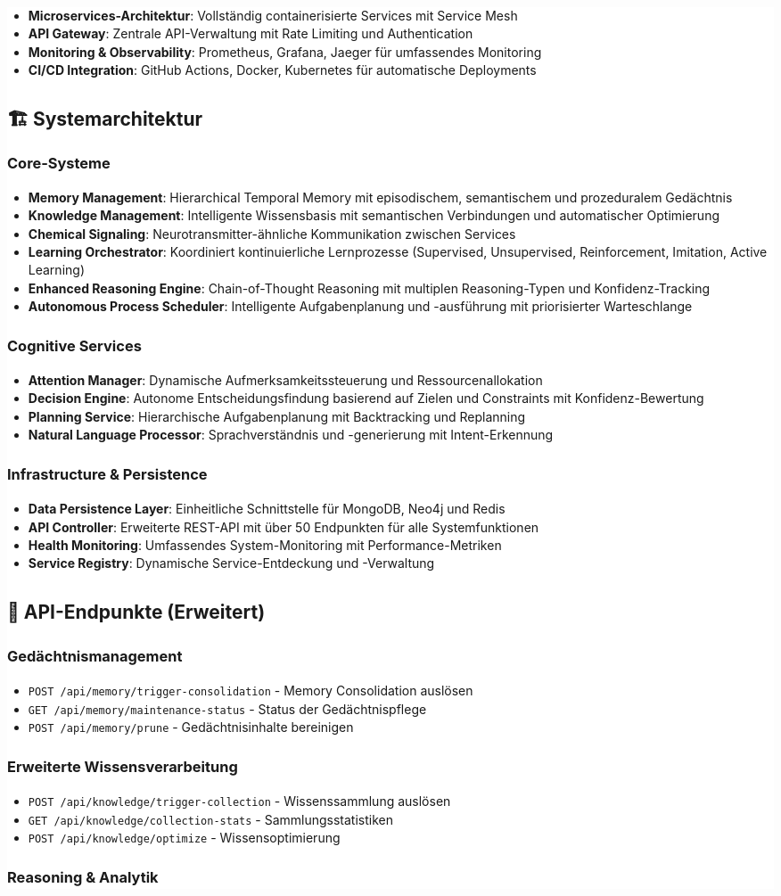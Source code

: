 - **Microservices-Architektur**: Vollständig containerisierte Services mit Service Mesh
- **API Gateway**: Zentrale API-Verwaltung mit Rate Limiting und Authentication
- **Monitoring & Observability**: Prometheus, Grafana, Jaeger für umfassendes Monitoring
- **CI/CD Integration**: GitHub Actions, Docker, Kubernetes für automatische Deployments

## 🏗️ Systemarchitektur

### Core-Systeme

- **Memory Management**: Hierarchical Temporal Memory mit episodischem, semantischem und prozeduralem Gedächtnis
- **Knowledge Management**: Intelligente Wissensbasis mit semantischen Verbindungen und automatischer Optimierung
- **Chemical Signaling**: Neurotransmitter-ähnliche Kommunikation zwischen Services
- **Learning Orchestrator**: Koordiniert kontinuierliche Lernprozesse (Supervised, Unsupervised, Reinforcement, Imitation, Active Learning)
- **Enhanced Reasoning Engine**: Chain-of-Thought Reasoning mit multiplen Reasoning-Typen und Konfidenz-Tracking
- **Autonomous Process Scheduler**: Intelligente Aufgabenplanung und -ausführung mit priorisierter Warteschlange

### Cognitive Services

- **Attention Manager**: Dynamische Aufmerksamkeitssteuerung und Ressourcenallokation
- **Decision Engine**: Autonome Entscheidungsfindung basierend auf Zielen und Constraints mit Konfidenz-Bewertung
- **Planning Service**: Hierarchische Aufgabenplanung mit Backtracking und Replanning
- **Natural Language Processor**: Sprachverständnis und -generierung mit Intent-Erkennung

### Infrastructure & Persistence

- **Data Persistence Layer**: Einheitliche Schnittstelle für MongoDB, Neo4j und Redis
- **API Controller**: Erweiterte REST-API mit über 50 Endpunkten für alle Systemfunktionen
- **Health Monitoring**: Umfassendes System-Monitoring mit Performance-Metriken
- **Service Registry**: Dynamische Service-Entdeckung und -Verwaltung

## 🔧 API-Endpunkte (Erweitert)

### Gedächtnismanagement

- `POST /api/memory/trigger-consolidation` - Memory Consolidation auslösen
- `GET /api/memory/maintenance-status` - Status der Gedächtnispflege
- `POST /api/memory/prune` - Gedächtnisinhalte bereinigen

### Erweiterte Wissensverarbeitung

- `POST /api/knowledge/trigger-collection` - Wissenssammlung auslösen
- `GET /api/knowledge/collection-stats` - Sammlungsstatistiken
- `POST /api/knowledge/optimize` - Wissensoptimierung

### Reasoning & Analytik
